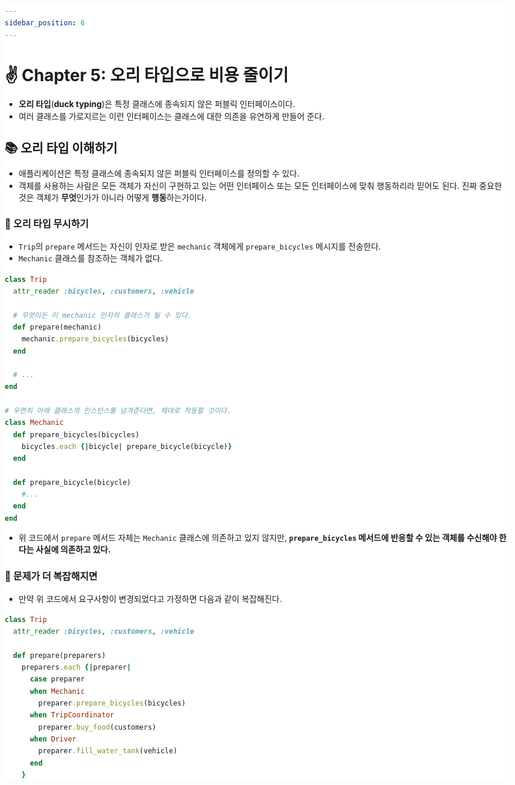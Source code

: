 ```yaml
---
sidebar_position: 6
---
```


# ✌️ Chapter 5: 오리 타입으로 비용 줄이기

- **오리 타입**(**duck typing**)은 특정 클래스에 종속되지 않은 퍼블릭 인터페이스이다.
- 여러 클래스를 가로지르는 이런 인터페이스는 클래스에 대한 의존을 유연하게 만들어 준다.

## 📚 오리 타입 이해하기
- 애플리케이션은 특정 클래스에 종속되지 않은 퍼블릭 인터페이스를 정의할 수 있다.
- 객체를 사용하는 사람은 모든 객체가 자신이 구현하고 있는 어떤 인터페이스 또는 모든 인터페이스에 맞춰 행동하리라 믿어도 된다. 진짜 중요한 것은 객체가 **무엇**인가가 아니라 어떻게 **행동**하는가이다.

### 🎈 오리 타입 무시하기
- `Trip`의 `prepare` 메서드는 자신이 인자로 받은 `mechanic` 객체에게 `prepare_bicycles` 메시지를 전송한다.
- `Mechanic` 클래스를 참조하는 객체가 없다.
```ruby
class Trip
  attr_reader :bicycles, :customers, :vehicle

  # 무엇이든 이 mechanic 인자의 클래스가 될 수 있다.
  def prepare(mechanic)
    mechanic.prepare_bicycles(bicycles)
  end

  # ...
end

# 우연히 아래 클래스의 인스턴스를 넘겨준다면, 제대로 작동할 것이다.
class Mechanic
  def prepare_bicycles(bicycles)
    bicycles.each {|bicycle| prepare_bicycle(bicycle)}
  end

  def prepare_bicycle(bicycle)
    #...
  end
end
```
- 위 코드에서 `prepare` 메서드 자체는 `Mechanic` 클래스에 의존하고 있지 않지만, **`prepare_bicycles` 메서드에 반응할 수 있는 객체를 수신해야 한다는 사실에 의존하고 있다.**

### 🎈 문제가 더 복잡해지면
- 만약 위 코드에서 요구사항이 변경되었다고 가정하면 다음과 같이 복잡해진다.

```ruby
class Trip
  attr_reader :bicycles, :customers, :vehicle

  def prepare(preparers)
    preparers.each {|preparer|
      case preparer
      when Mechanic
        preparer.prepare_bicycles(bicycles)
      when TripCoordinator
        preparer.buy_food(customers)
      when Driver
        preparer.fill_water_tank(vehicle)
      end
    }
```